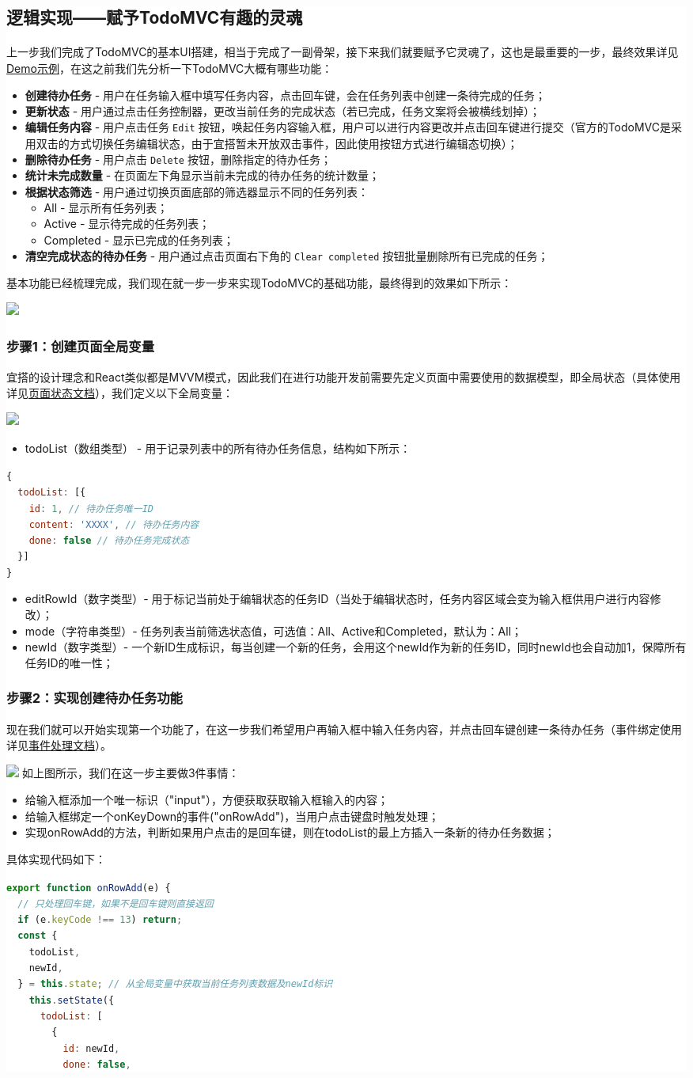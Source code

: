 
## 逻辑实现——赋予TodoMVC有趣的灵魂
上一步我们完成了TodoMVC的基本UI搭建，相当于完成了一副骨架，接下来我们就要赋予它灵魂了，这也是最重要的一步，最终效果详见[Demo示例](https://www.aliwork.com/APP_MX4GEM8SANEQ2MNY33AQ/custom/FORM-YE866VA1TE8X683D2VDQ85COMSZQ3NO8DSMYK1)，在这之前我们先分析一下TodoMVC大概有哪些功能：
* **创建待办任务** - 用户在任务输入框中填写任务内容，点击回车键，会在任务列表中创建一条待完成的任务；
* **更新状态** - 用户通过点击任务控制器，更改当前任务的完成状态（若已完成，任务文案将会被横线划掉）；
* **编辑任务内容** - 用户点击任务 ```Edit``` 按钮，唤起任务内容输入框，用户可以进行内容更改并点击回车键进行提交（官方的TodoMVC是采用双击的方式切换任务编辑状态，由于宜搭暂未开放双击事件，因此使用按钮方式进行编辑态切换）；
* **删除待办任务** - 用户点击 ```Delete``` 按钮，删除指定的待办任务；
* **统计未完成数量** - 在页面左下角显示当前未完成的待办任务的统计数量；
* **根据状态筛选** - 用户通过切换页面底部的筛选器显示不同的任务列表：
  * All - 显示所有任务列表；
  * Active - 显示待完成的任务列表；
  * Completed - 显示已完成的任务列表；
* **清空完成状态的待办任务** - 用户通过点击页面右下角的 ```Clear completed``` 按钮批量删除所有已完成的任务；

基本功能已经梳理完成，我们现在就一步一步来实现TodoMVC的基础功能，最终得到的效果如下所示：

![](../../../static/img/todoMVC1.0.gif)

### 步骤1：创建页面全局变量
宜搭的设计理念和React类似都是MVVM模式，因此我们在进行功能开发前需要先定义页面中需要使用的数据模型，即全局状态（具体使用详见[页面状态文档](guide/concept/state.md)），我们定义以下全局变量：

![](https://img.alicdn.com/imgextra/i1/O1CN01AyKG4O1RjpU3B7iD6_!!6000000002148-2-tps-3582-1904.png_.webp)
* todoList（数组类型） - 用于记录列表中的所有待办任务信息，结构如下所示：
```js
{
  todoList: [{
    id: 1, // 待办任务唯一ID
    content: 'XXXX', // 待办任务内容
    done: false // 待办任务完成状态
  }]
}
```
* editRowId（数字类型）- 用于标记当前处于编辑状态的任务ID（当处于编辑状态时，任务内容区域会变为输入框供用户进行内容修改）；
* mode（字符串类型）- 任务列表当前筛选状态值，可选值：All、Active和Completed，默认为：All；
* newId（数字类型）- 一个新ID生成标识，每当创建一个新的任务，会用这个newId作为新的任务ID，同时newId也会自动加1，保障所有任务ID的唯一性；

### 步骤2：实现创建待办任务功能
现在我们就可以开始实现第一个功能了，在这一步我们希望用户再输入框中输入任务内容，并点击回车键创建一条待办任务（事件绑定使用详见[事件处理文档](guide/concept/event.md)）。

![](https://img.alicdn.com/imgextra/i1/O1CN011Qu4iZ1Ij4Heyxf3I_!!6000000000928-2-tps-3582-1900.png_.webp)
如上图所示，我们在这一步主要做3件事情：
* 给输入框添加一个唯一标识（"input"），方便获取获取输入框输入的内容；
* 给输入框绑定一个onKeyDown的事件("onRowAdd")，当用户点击键盘时触发处理；
* 实现onRowAdd的方法，判断如果用户点击的是回车键，则在todoList的最上方插入一条新的待办任务数据；

具体实现代码如下：
```js
export function onRowAdd(e) {
  // 只处理回车键，如果不是回车键则直接返回
  if (e.keyCode !== 13) return;
  const {
    todoList,
    newId,
  } = this.state; // 从全局变量中获取当前任务列表数据及newId标识
    this.setState({
      todoList: [
        {
          id: newId,
          done: false,
```